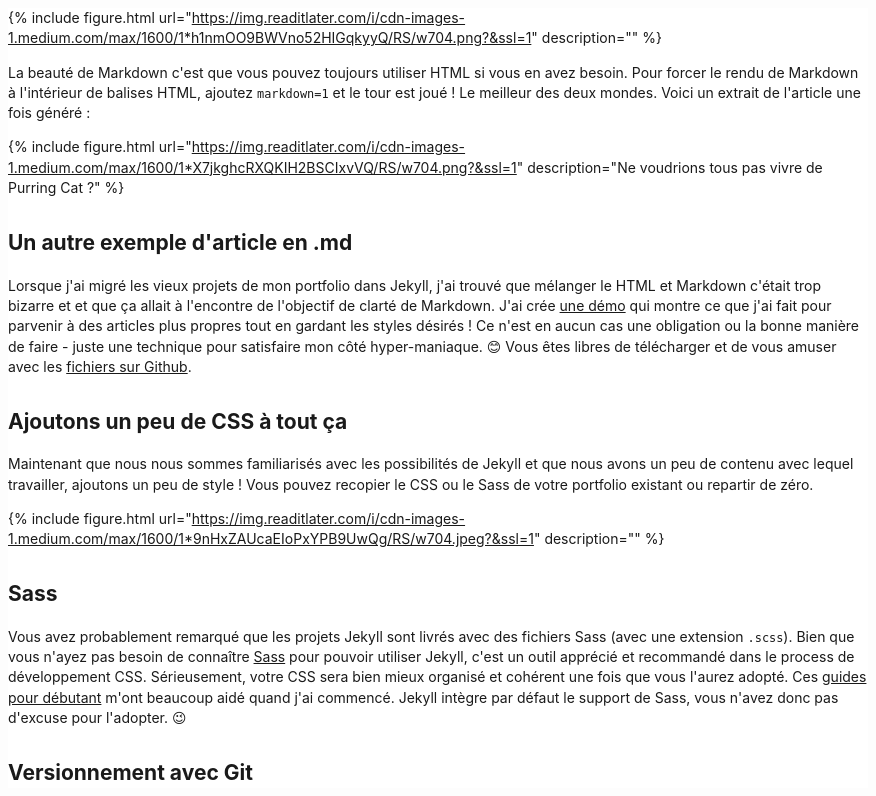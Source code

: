 {% include figure.html
url="https://img.readitlater.com/i/cdn-images-1.medium.com/max/1600/1*h1nmOO9BWVno52HIGqkyyQ/RS/w704.png?&ssl=1"
description="" %}

La beauté de Markdown c'est que vous pouvez toujours utiliser HTML si vous en
avez besoin. Pour forcer le rendu de Markdown à l'intérieur de balises HTML,
ajoutez `markdown=1` et le tour est joué ! Le meilleur des deux mondes. Voici un
extrait de l'article une fois généré :

{% include figure.html
url="https://img.readitlater.com/i/cdn-images-1.medium.com/max/1600/1*X7jkghcRXQKIH2BSCIxvVQ/RS/w704.png?&ssl=1"
description="Ne voudrions tous pas vivre de Purring Cat ?" %}

## Un autre exemple d'article en .md

Lorsque j'ai migré les vieux projets de mon portfolio dans Jekyll, j'ai trouvé
que mélanger le HTML et Markdown c'était trop bizarre et et que ça allait à
l'encontre de l'objectif de clarté de Markdown. J'ai crée [une
démo](http://katfukui.com/clean-posts-jekyll/) qui montre ce que j'ai fait pour
parvenir à des articles plus propres tout en gardant les styles désirés ! Ce
n'est en aucun cas une obligation ou la bonne manière de faire - juste une
technique pour satisfaire mon côté hyper-maniaque. 😊 Vous êtes libres de
télécharger et de vous amuser avec les [fichiers sur
Github](https://github.com/katmeister/clean-posts-jekyll).

## Ajoutons un peu de CSS à tout ça

Maintenant que nous nous sommes familiarisés avec les possibilités de Jekyll et
que nous avons un peu de contenu avec lequel travailler, ajoutons un peu de
style ! Vous pouvez recopier le CSS ou le Sass de votre portfolio existant ou
repartir de zéro.

{% include figure.html
url="https://img.readitlater.com/i/cdn-images-1.medium.com/max/1600/1*9nHxZAUcaEIoPxYPB9UwQg/RS/w704.jpeg?&ssl=1"
description="" %}

## Sass

Vous avez probablement remarqué que les projets Jekyll sont livrés avec des
fichiers Sass (avec une extension `.scss`). Bien que vous n'ayez pas besoin de
connaître [Sass](http://sass-lang.com/) pour pouvoir utiliser Jekyll, c'est un
outil apprécié et recommandé dans le process de développement CSS. Sérieusement,
votre CSS sera bien mieux organisé et cohérent une fois que vous l'aurez adopté.
Ces [guides pour débutant](http://thesassway.com/beginner) m'ont beaucoup aidé
quand j'ai commencé. Jekyll intègre par défaut le support de Sass, vous n'avez
donc pas d'excuse pour l'adopter. 😉

## Versionnement avec Git
